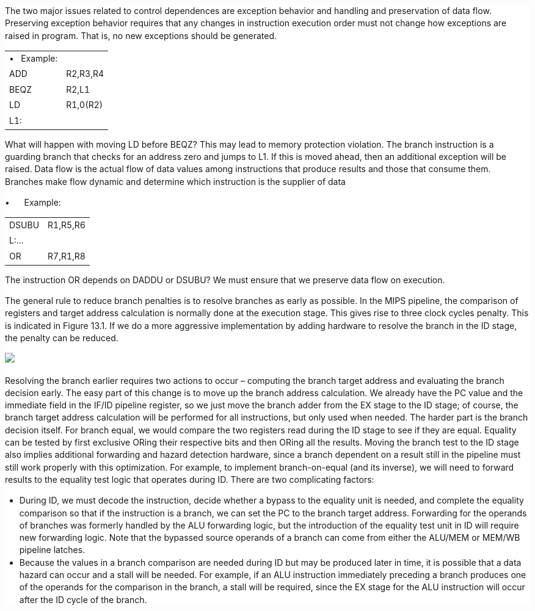 The two major issues related to control dependences are exception behavior and handling and preservation of data flow. Preserving exception behavior requires that any changes in instruction execution order must not change how exceptions are raised in program. That is, no new exceptions should be generated.

<table><tbody><tr><td>•&nbsp;&nbsp; Example:</td><td></td></tr><tr><td>ADD</td><td>R2,R3,R4</td></tr><tr><td>BEQZ</td><td>R2,L1</td></tr><tr><td>LD</td><td>R1,0(R2)</td></tr><tr><td>L1:</td><td></td></tr></tbody></table>

What will happen with moving LD before BEQZ? This may lead to memory protection violation. The branch instruction is a guarding branch that checks for an address zero and jumps to L1. If this is moved ahead, then an additional exception will be raised. Data flow is the actual flow of data values among instructions that produce results and those that consume them. Branches make flow dynamic and determine which instruction is the supplier of data

•      Example:

<table><tbody><tr><td>DSUBU</td><td>R1,R5,R6</td></tr><tr><td>L:…</td><td></td></tr><tr><td>OR</td><td>R7,R1,R8</td></tr></tbody></table>

The instruction OR depends on DADDU or DSUBU? We must ensure that we preserve data flow on execution.

The general rule to reduce branch penalties is to resolve branches as early as possible. In the MIPS pipeline, the comparison of registers and target address calculation is normally done at the execution stage. This gives rise to three clock cycles penalty. This is indicated in Figure 13.1. If we do a more aggressive implementation by adding hardware to resolve the branch in the ID stage, the penalty can be reduced.

![](img/Handling%20Control%20Hazards%20%E2%80%93%20Computer%20Architecture2-105.png)

Resolving the branch earlier requires two actions to occur – computing the branch target address and evaluating the branch decision early. The easy part of this change is to move up the branch address calculation. We already have the PC value and the immediate field in the IF/ID pipeline register, so we just move the branch adder from the EX stage to the ID stage; of course, the branch target address calculation will be performed for all instructions, but only used when needed. The harder part is the branch decision itself. For branch equal, we would compare the two registers read during the ID stage to see if they are equal. Equality can be tested by first exclusive ORing their respective bits and then ORing all the results. Moving the branch test to the ID stage also implies additional forwarding and hazard detection hardware, since a branch dependent on a result still in the pipeline must still work properly with this optimization. For example, to implement branch-on-equal (and its inverse), we will need to forward results to the equality test logic that operates during ID. There are two complicating factors:

-   During ID, we must decode the instruction, decide whether a bypass to the equality unit is needed, and complete the equality comparison so that if the instruction is a branch, we can set the PC to the branch target address. Forwarding for the operands of branches was formerly handled by the ALU forwarding logic, but the introduction of the equality test unit in ID will require new forwarding logic. Note that the bypassed source operands of a branch can come from either the ALU/MEM or MEM/WB pipeline latches.
-   Because the values in a branch comparison are needed during ID but may be produced later in time, it is possible that a data hazard can occur and a stall will be needed. For example, if an ALU instruction immediately preceding a branch produces one of the operands for the comparison in the branch, a stall will be required, since the EX stage for the ALU instruction will occur after the ID cycle of the branch.
